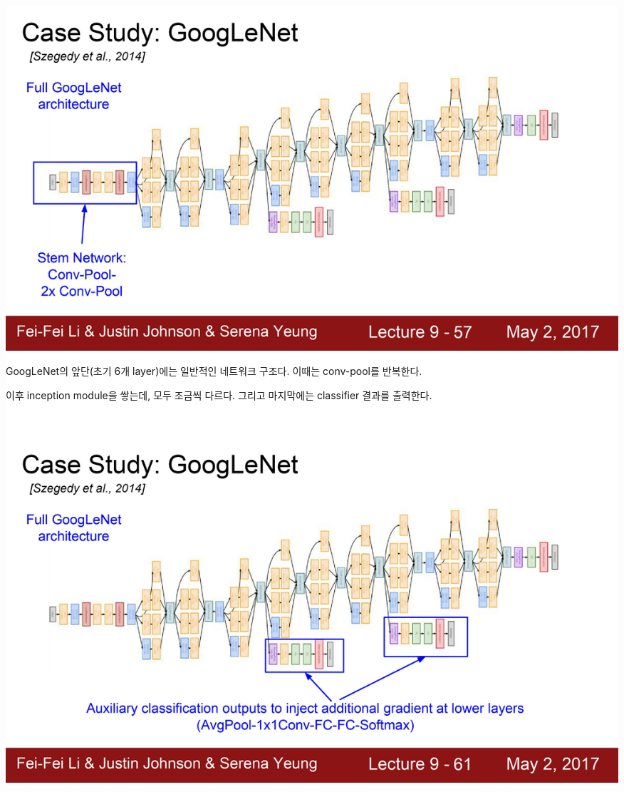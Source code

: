 ![image](/assets/img/2021-09-29/0057.jpg)

GoogLeNet의 앞단(초기 6개 layer)에는 일반적인 네트워크 구조다. 이때는 conv-pool를 반복한다.

이후 inception module을 쌓는데, 모두 조금씩 다르다. 그리고 마지막에는 classifier 결과를 출력한다.

<br>

![image](/assets/img/2021-09-29/0061.jpg)
